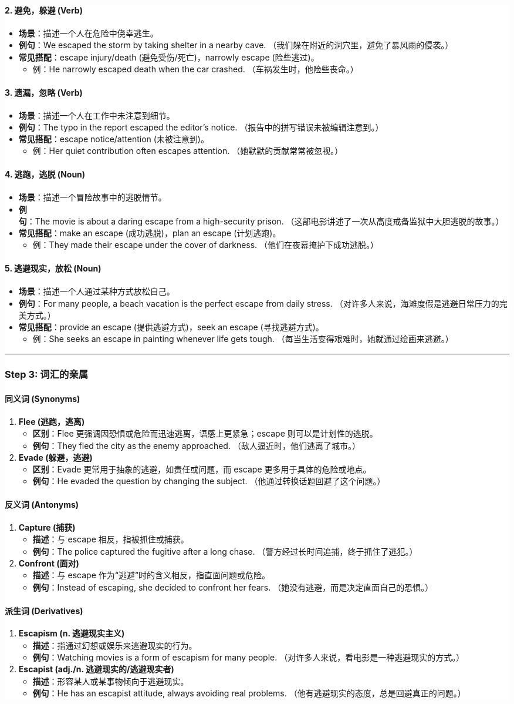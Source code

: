 #### **2. 避免，躲避 (Verb)**
- **场景**：描述一个人在危险中侥幸逃生。
- **例句**：We escaped the storm by taking shelter in a nearby cave. （我们躲在附近的洞穴里，避免了暴风雨的侵袭。）
- **常见搭配**：escape injury/death (避免受伤/死亡)，narrowly escape (险些逃过)。
  - 例：He narrowly escaped death when the car crashed. （车祸发生时，他险些丧命。）

#### **3. 遗漏，忽略 (Verb)**
- **场景**：描述一个人在工作中未注意到细节。
- **例句**：The typo in the report escaped the editor’s notice. （报告中的拼写错误未被编辑注意到。）
- **常见搭配**：escape notice/attention (未被注意到)。
  - 例：Her quiet contribution often escapes attention. （她默默的贡献常常被忽视。）

#### **4. 逃跑，逃脱 (Noun)**
- **场景**：描述一个冒险故事中的逃脱情节。
- **例句**：The movie is about a daring escape from a high-security prison. （这部电影讲述了一次从高度戒备监狱中大胆逃脱的故事。）
- **常见搭配**：make an escape (成功逃脱)，plan an escape (计划逃跑)。
  - 例：They made their escape under the cover of darkness. （他们在夜幕掩护下成功逃脱。）

#### **5. 逃避现实，放松 (Noun)**
- **场景**：描述一个人通过某种方式放松自己。
- **例句**：For many people, a beach vacation is the perfect escape from daily stress. （对许多人来说，海滩度假是逃避日常压力的完美方式。）
- **常见搭配**：provide an escape (提供逃避方式)，seek an escape (寻找逃避方式)。
  - 例：She seeks an escape in painting whenever life gets tough. （每当生活变得艰难时，她就通过绘画来逃避。）

---

### **Step 3: 词汇的亲属**

#### **同义词 (Synonyms)**
1. **Flee (逃跑，逃离)**
   - **区别**：Flee 更强调因恐惧或危险而迅速逃离，语感上更紧急；escape 则可以是计划性的逃脱。
   - **例句**：They fled the city as the enemy approached. （敌人逼近时，他们逃离了城市。）
2. **Evade (躲避，逃避)**
   - **区别**：Evade 更常用于抽象的逃避，如责任或问题，而 escape 更多用于具体的危险或地点。
   - **例句**：He evaded the question by changing the subject. （他通过转换话题回避了这个问题。）

#### **反义词 (Antonyms)**
1. **Capture (捕获)**
   - **描述**：与 escape 相反，指被抓住或捕获。
   - **例句**：The police captured the fugitive after a long chase. （警方经过长时间追捕，终于抓住了逃犯。）
2. **Confront (面对)**
   - **描述**：与 escape 作为“逃避”时的含义相反，指直面问题或危险。
   - **例句**：Instead of escaping, she decided to confront her fears. （她没有逃避，而是决定直面自己的恐惧。）

#### **派生词 (Derivatives)**
1. **Escapism (n. 逃避现实主义)**
   - **描述**：指通过幻想或娱乐来逃避现实的行为。
   - **例句**：Watching movies is a form of escapism for many people. （对许多人来说，看电影是一种逃避现实的方式。）
2. **Escapist (adj./n. 逃避现实的/逃避现实者)**
   - **描述**：形容某人或某事物倾向于逃避现实。
   - **例句**：He has an escapist attitude, always avoiding real problems. （他有逃避现实的态度，总是回避真正的问题。）
